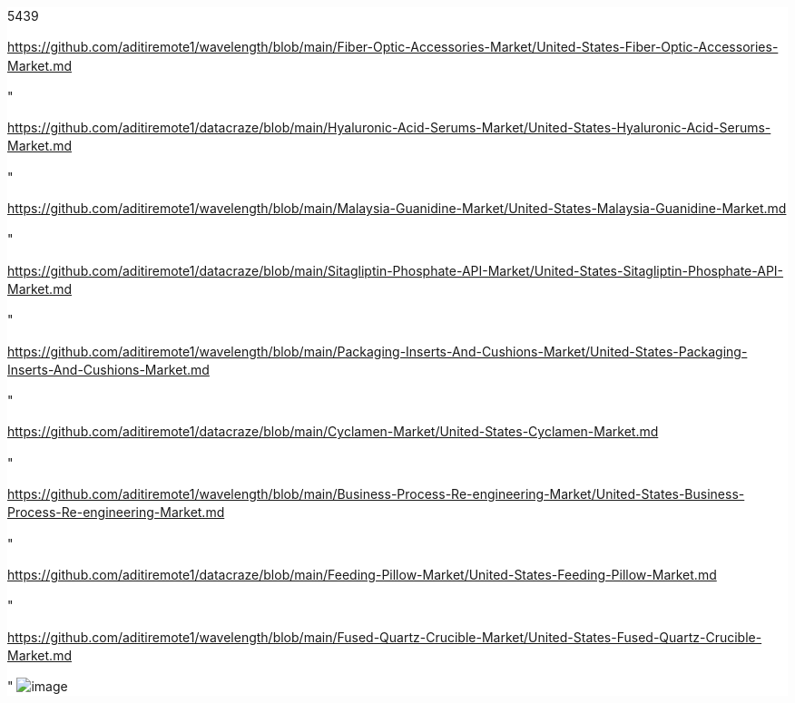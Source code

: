 5439</p><p><a href="https://github.com/aditiremote1/wavelength/blob/main/Fiber-Optic-Accessories-Market/United-States-Fiber-Optic-Accessories-Market.md">https://github.com/aditiremote1/wavelength/blob/main/Fiber-Optic-Accessories-Market/United-States-Fiber-Optic-Accessories-Market.md</a></p>"<p><a href="https://github.com/aditiremote1/datacraze/blob/main/Hyaluronic-Acid-Serums-Market/United-States-Hyaluronic-Acid-Serums-Market.md">https://github.com/aditiremote1/datacraze/blob/main/Hyaluronic-Acid-Serums-Market/United-States-Hyaluronic-Acid-Serums-Market.md</a></p>"<p><a href="https://github.com/aditiremote1/wavelength/blob/main/Malaysia-Guanidine-Market/United-States-Malaysia-Guanidine-Market.md">https://github.com/aditiremote1/wavelength/blob/main/Malaysia-Guanidine-Market/United-States-Malaysia-Guanidine-Market.md</a></p>"<p><a href="https://github.com/aditiremote1/datacraze/blob/main/Sitagliptin-Phosphate-API-Market/United-States-Sitagliptin-Phosphate-API-Market.md">https://github.com/aditiremote1/datacraze/blob/main/Sitagliptin-Phosphate-API-Market/United-States-Sitagliptin-Phosphate-API-Market.md</a></p>"<p><a href="https://github.com/aditiremote1/wavelength/blob/main/Packaging-Inserts-And-Cushions-Market/United-States-Packaging-Inserts-And-Cushions-Market.md">https://github.com/aditiremote1/wavelength/blob/main/Packaging-Inserts-And-Cushions-Market/United-States-Packaging-Inserts-And-Cushions-Market.md</a></p>"<p><a href="https://github.com/aditiremote1/datacraze/blob/main/Cyclamen-Market/United-States-Cyclamen-Market.md">https://github.com/aditiremote1/datacraze/blob/main/Cyclamen-Market/United-States-Cyclamen-Market.md</a></p>"<p><a href="https://github.com/aditiremote1/wavelength/blob/main/Business-Process-Re-engineering-Market/United-States-Business-Process-Re-engineering-Market.md">https://github.com/aditiremote1/wavelength/blob/main/Business-Process-Re-engineering-Market/United-States-Business-Process-Re-engineering-Market.md</a></p>"<p><a href="https://github.com/aditiremote1/datacraze/blob/main/Feeding-Pillow-Market/United-States-Feeding-Pillow-Market.md">https://github.com/aditiremote1/datacraze/blob/main/Feeding-Pillow-Market/United-States-Feeding-Pillow-Market.md</a></p>"<p><a href="https://github.com/aditiremote1/wavelength/blob/main/Fused-Quartz-Crucible-Market/United-States-Fused-Quartz-Crucible-Market.md">https://github.com/aditiremote1/wavelength/blob/main/Fused-Quartz-Crucible-Market/United-States-Fused-Quartz-Crucible-Market.md</a></p>"
![image](https://github.com/user-attachments/assets/18d8e6cd-a2c5-4102-8137-299e7df0984f)
